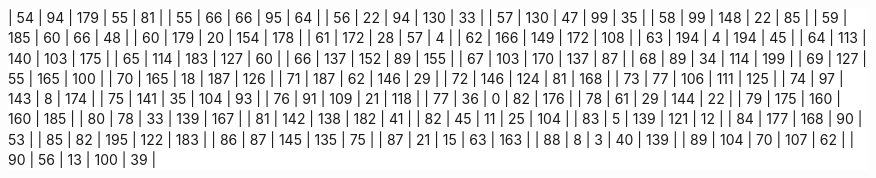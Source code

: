 | 54 |           94 |                            179 |                             55 |               81 |
| 55 |           66 |                             66 |                             95 |               64 |
| 56 |           22 |                             94 |                            130 |               33 |
| 57 |          130 |                             47 |                             99 |               35 |
| 58 |           99 |                            148 |                             22 |               85 |
| 59 |          185 |                             60 |                             66 |               48 |
| 60 |          179 |                             20 |                            154 |              178 |
| 61 |          172 |                             28 |                             57 |                4 |
| 62 |          166 |                            149 |                            172 |              108 |
| 63 |          194 |                              4 |                            194 |               45 |
| 64 |          113 |                            140 |                            103 |              175 |
| 65 |          114 |                            183 |                            127 |               60 |
| 66 |          137 |                            152 |                             89 |              155 |
| 67 |          103 |                            170 |                            137 |               87 |
| 68 |           89 |                             34 |                            114 |              199 |
| 69 |          127 |                             55 |                            165 |              100 |
| 70 |          165 |                             18 |                            187 |              126 |
| 71 |          187 |                             62 |                            146 |               29 |
| 72 |          146 |                            124 |                             81 |              168 |
| 73 |           77 |                            106 |                            111 |              125 |
| 74 |           97 |                            143 |                              8 |              174 |
| 75 |          141 |                             35 |                            104 |               93 |
| 76 |           91 |                            109 |                             21 |              118 |
| 77 |           36 |                              0 |                             82 |              176 |
| 78 |           61 |                             29 |                            144 |               22 |
| 79 |          175 |                            160 |                            160 |              185 |
| 80 |           78 |                             33 |                            139 |              167 |
| 81 |          142 |                            138 |                            182 |               41 |
| 82 |           45 |                             11 |                             25 |              104 |
| 83 |            5 |                            139 |                            121 |               12 |
| 84 |          177 |                            168 |                             90 |               53 |
| 85 |           82 |                            195 |                            122 |              183 |
| 86 |           87 |                            145 |                            135 |               75 |
| 87 |           21 |                             15 |                             63 |              163 |
| 88 |            8 |                              3 |                             40 |              139 |
| 89 |          104 |                             70 |                            107 |               62 |
| 90 |           56 |                             13 |                            100 |               39 |